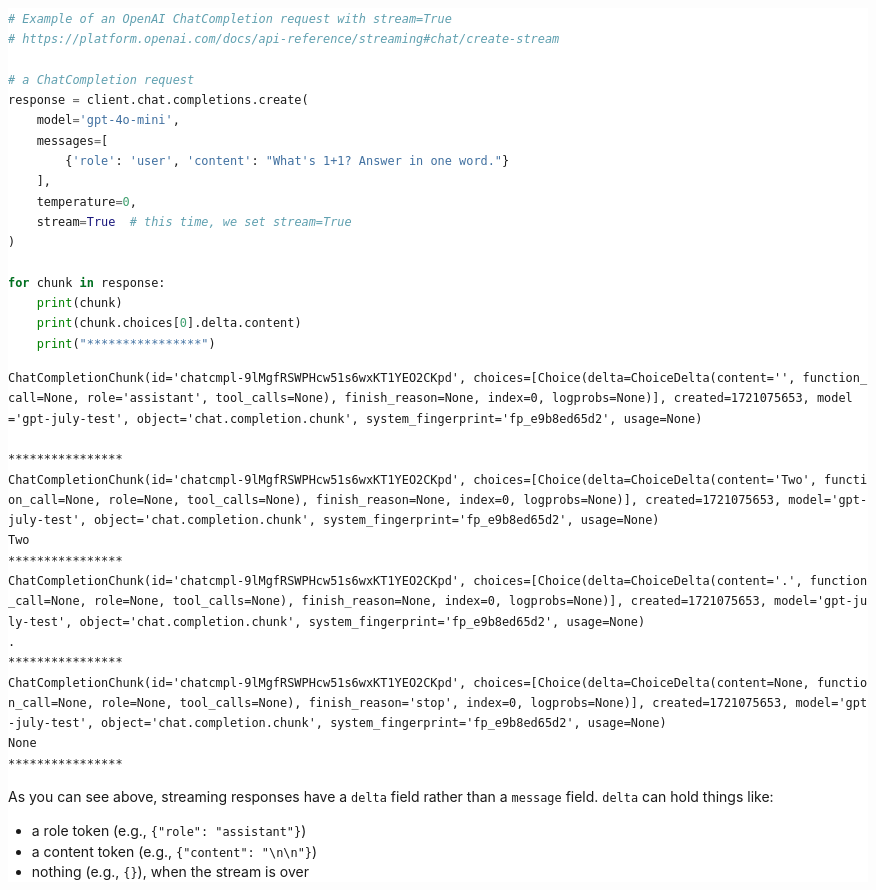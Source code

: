 
```python
# Example of an OpenAI ChatCompletion request with stream=True
# https://platform.openai.com/docs/api-reference/streaming#chat/create-stream

# a ChatCompletion request
response = client.chat.completions.create(
    model='gpt-4o-mini',
    messages=[
        {'role': 'user', 'content': "What's 1+1? Answer in one word."}
    ],
    temperature=0,
    stream=True  # this time, we set stream=True
)

for chunk in response:
    print(chunk)
    print(chunk.choices[0].delta.content)
    print("****************")
```

    ChatCompletionChunk(id='chatcmpl-9lMgfRSWPHcw51s6wxKT1YEO2CKpd', choices=[Choice(delta=ChoiceDelta(content='', function_call=None, role='assistant', tool_calls=None), finish_reason=None, index=0, logprobs=None)], created=1721075653, model='gpt-july-test', object='chat.completion.chunk', system_fingerprint='fp_e9b8ed65d2', usage=None)
    
    ****************
    ChatCompletionChunk(id='chatcmpl-9lMgfRSWPHcw51s6wxKT1YEO2CKpd', choices=[Choice(delta=ChoiceDelta(content='Two', function_call=None, role=None, tool_calls=None), finish_reason=None, index=0, logprobs=None)], created=1721075653, model='gpt-july-test', object='chat.completion.chunk', system_fingerprint='fp_e9b8ed65d2', usage=None)
    Two
    ****************
    ChatCompletionChunk(id='chatcmpl-9lMgfRSWPHcw51s6wxKT1YEO2CKpd', choices=[Choice(delta=ChoiceDelta(content='.', function_call=None, role=None, tool_calls=None), finish_reason=None, index=0, logprobs=None)], created=1721075653, model='gpt-july-test', object='chat.completion.chunk', system_fingerprint='fp_e9b8ed65d2', usage=None)
    .
    ****************
    ChatCompletionChunk(id='chatcmpl-9lMgfRSWPHcw51s6wxKT1YEO2CKpd', choices=[Choice(delta=ChoiceDelta(content=None, function_call=None, role=None, tool_calls=None), finish_reason='stop', index=0, logprobs=None)], created=1721075653, model='gpt-july-test', object='chat.completion.chunk', system_fingerprint='fp_e9b8ed65d2', usage=None)
    None
    ****************
    

As you can see above, streaming responses have a `delta` field rather than a `message` field. `delta` can hold things like:
- a role token (e.g., `{"role": "assistant"}`)
- a content token (e.g., `{"content": "\n\n"}`)
- nothing (e.g., `{}`), when the stream is over
